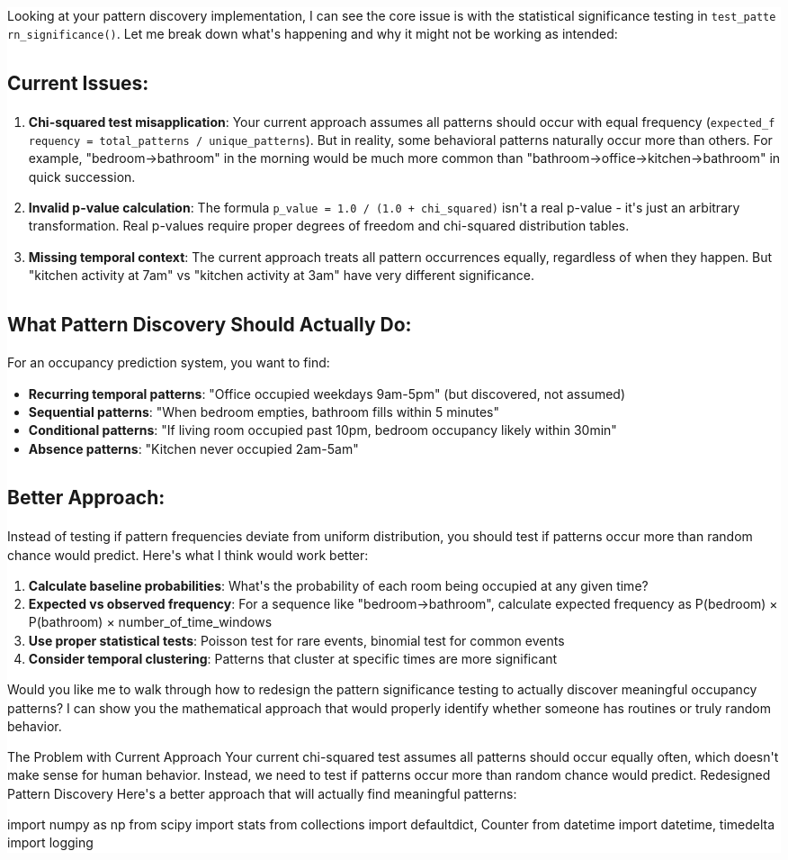 Looking at your pattern discovery implementation, I can see the core issue is with the statistical significance testing in `test_pattern_significance()`. Let me break down what's happening and why it might not be working as intended:

## Current Issues:

1. **Chi-squared test misapplication**: Your current approach assumes all patterns should occur with equal frequency (`expected_frequency = total_patterns / unique_patterns`). But in reality, some behavioral patterns naturally occur more than others. For example, "bedroom→bathroom" in the morning would be much more common than "bathroom→office→kitchen→bathroom" in quick succession.

2. **Invalid p-value calculation**: The formula `p_value = 1.0 / (1.0 + chi_squared)` isn't a real p-value - it's just an arbitrary transformation. Real p-values require proper degrees of freedom and chi-squared distribution tables.

3. **Missing temporal context**: The current approach treats all pattern occurrences equally, regardless of when they happen. But "kitchen activity at 7am" vs "kitchen activity at 3am" have very different significance.

## What Pattern Discovery Should Actually Do:

For an occupancy prediction system, you want to find:
- **Recurring temporal patterns**: "Office occupied weekdays 9am-5pm" (but discovered, not assumed)
- **Sequential patterns**: "When bedroom empties, bathroom fills within 5 minutes"  
- **Conditional patterns**: "If living room occupied past 10pm, bedroom occupancy likely within 30min"
- **Absence patterns**: "Kitchen never occupied 2am-5am"

## Better Approach:

Instead of testing if pattern frequencies deviate from uniform distribution, you should test if patterns occur more than random chance would predict. Here's what I think would work better:

1. **Calculate baseline probabilities**: What's the probability of each room being occupied at any given time?
2. **Expected vs observed frequency**: For a sequence like "bedroom→bathroom", calculate expected frequency as P(bedroom) × P(bathroom) × number_of_time_windows
3. **Use proper statistical tests**: Poisson test for rare events, binomial test for common events
4. **Consider temporal clustering**: Patterns that cluster at specific times are more significant

Would you like me to walk through how to redesign the pattern significance testing to actually discover meaningful occupancy patterns? I can show you the mathematical approach that would properly identify whether someone has routines or truly random behavior.

The Problem with Current Approach
Your current chi-squared test assumes all patterns should occur equally often, which doesn't make sense for human behavior. Instead, we need to test if patterns occur more than random chance would predict.
Redesigned Pattern Discovery
Here's a better approach that will actually find meaningful patterns:

import numpy as np
from scipy import stats
from collections import defaultdict, Counter
from datetime import datetime, timedelta
import logging
